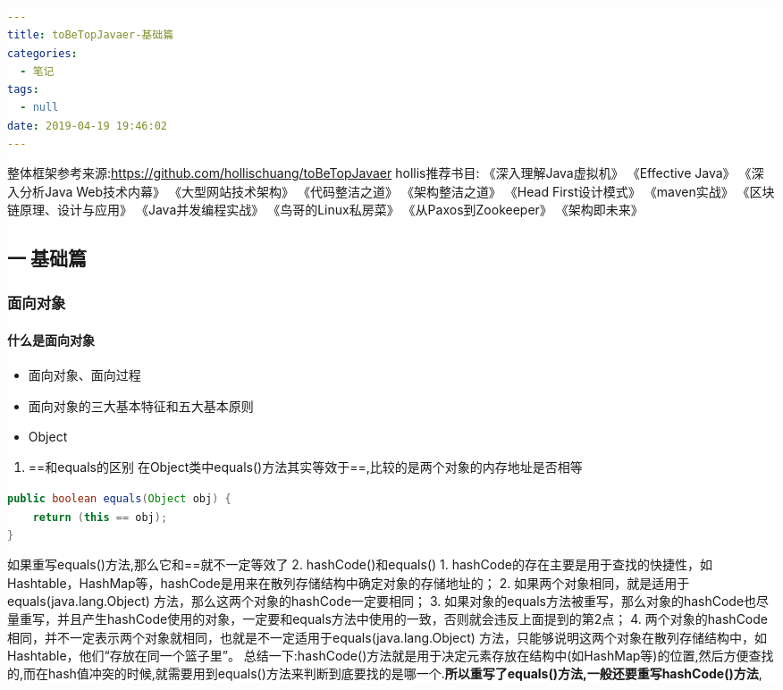 ```yaml
---
title: toBeTopJavaer-基础篇
categories:
  - 笔记
tags:
  - null
date: 2019-04-19 19:46:02
---
```

 整体框架参考来源:https://github.com/hollischuang/toBeTopJavaer
 hollis推荐书目:
《深入理解Java虚拟机》 
《Effective Java》 
《深入分析Java Web技术内幕》 
《大型网站技术架构》 
《代码整洁之道》 
《架构整洁之道》 
《Head First设计模式》 
《maven实战》 
《区块链原理、设计与应用》 
《Java并发编程实战》 
《鸟哥的Linux私房菜》 
《从Paxos到Zookeeper》 
《架构即未来》
 

## 一 基础篇

### 面向对象

#### 什么是面向对象

* 面向对象、面向过程

* 面向对象的三大基本特征和五大基本原则

* Object 
1. ==和equals的区别
在Object类中equals()方法其实等效于==,比较的是两个对象的内存地址是否相等
```java
public boolean equals(Object obj) {
    return (this == obj);
}
```
如果重写equals()方法,那么它和==就不一定等效了
2. hashCode()和equals()
    1. hashCode的存在主要是用于查找的快捷性，如Hashtable，HashMap等，hashCode是用来在散列存储结构中确定对象的存储地址的；
    2. 如果两个对象相同，就是适用于equals(java.lang.Object) 方法，那么这两个对象的hashCode一定要相同；
    3. 如果对象的equals方法被重写，那么对象的hashCode也尽量重写，并且产生hashCode使用的对象，一定要和equals方法中使用的一致，否则就会违反上面提到的第2点；
    4. 两个对象的hashCode相同，并不一定表示两个对象就相同，也就是不一定适用于equals(java.lang.Object) 方法，只能够说明这两个对象在散列存储结构中，如Hashtable，他们“存放在同一个篮子里”。
总结一下:hashCode()方法就是用于决定元素存放在结构中(如HashMap等)的位置,然后方便查找的,而在hash值冲突的时候,就需要用到equals()方法来判断到底要找的是哪一个.**所以重写了equals()方法,一般还要重写hashCode()方法**,
